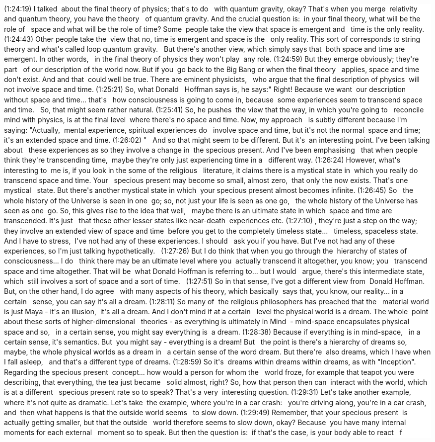 (1:24:19) I talked  about the final theory of physics; that's to do   with quantum gravity, okay? That's when you merge  relativity and quantum theory, you have the theory   of quantum gravity. And the crucial question is:  in your final theory, what will be the role of   space and what will be the role of time? Some  people take the view that space is emergent and   time is the only reality.
(1:24:43) Other people take the  view that no, time is emergent and space is the   only reality. This sort of corresponds to string  theory and what's called loop quantum gravity.   But there's another view, which simply says that  both space and time are emergent. In other words,   in the final theory of physics they won't play  any role.
(1:24:59) But they emerge obviously; they're part   of our description of the world now. But if you  go back to the Big Bang or when the final theory   applies, space and time don't exist. And and that  could well be true. There are eminent physicists,   who argue that the final description of physics  will not involve space and time.
(1:25:21) So, what Donald   Hoffman says is, he says:" Right! Because we want  our description without space and time... that's   how consciousness is going to come in, because  some experiences seem to transcend space and time.   So, that might seem rather natural.
(1:25:41) So, he pushes  the view that the way, in which you're going to   reconcile mind with physics, is at the final level  where there's no space and time. Now, my approach   is subtly different because I'm saying: "Actually,  mental experience, spiritual experiences do   involve space and time, but it's not the normal  space and time; it's an extended space and time.
(1:26:02) "   And so that might seem to be different. But it's  an interesting point. I've been talking about   these experiences as so they involve a change in  the specious present. And I've been emphasising   that when people think they're transcending time,  maybe they're only just experiencing time in a   different way.
(1:26:24) However, what's interesting to  me is, if you look in the some of the religious   literature, it claims there is a mystical state in  which you really do transcend space and time. Your   specious present may become so small, almost zero,  that only the now exists. That's one mystical   state. But there's another mystical state in which  your specious present almost becomes infinite.
(1:26:45) So   the whole history of the Universe is seen in one  go; so, not just your life is seen as one go,   the whole history of the Universe has seen as one  go. So, this gives rise to the idea that well,   maybe there is an ultimate state in which  space and time are transcended. It's just   that these other lesser states like near-death  experiences etc.
(1:27:10) , they're just a step on the way;   they involve an extended view of space and time  before you get to the completely timeless state...   timeless, spaceless state. And I have to stress,  I've not had any of these experiences. I should   ask you if you have. But I've not had any of these  experiences, so I'm just talking hypothetically.  
(1:27:26) But I do think that when you go through the  hierarchy of states of consciousness... I do   think there may be an ultimate level where you  actually transcend it altogether, you know; you   transcend space and time altogether. That will be  what Donald Hoffman is referring to... but I would   argue, there's this intermediate state, which  still involves a sort of space and a sort of time.  
(1:27:51) So in that sense, I've got a different view from  Donald Hoffman. But, on the other hand, I do agree   with many aspects of his theory, which basically  says that, you know, our reality... in a certain   sense, you can say it's all a dream.
(1:28:11) So many of  the religious philosophers has preached that the   material world is just Maya - it's an illusion,  it's all a dream. And I don't mind if at a certain   level the physical world is a dream. The whole  point about these sorts of higher-dimensional   theories - as everything is ultimately in Mind  - mind-space encapsulates physical space and so,   in a certain sense, you might say everything is  a dream.
(1:28:38) Because if everything is in mind-space,   in a certain sense, it's semantics. But  you might say - everything is a dream! But   the point is there's a hierarchy of dreams so,  maybe, the whole physical worlds as a dream in   a certain sense of the word dream. But there're  also dreams, which I have when I fall asleep,   and that's a different type of dreams.
(1:28:59) So it's  dreams within dreams within dreams, as with "Inception". Regarding the specious present  concept... how would a person for whom the   world froze, for example that teapot you were  describing, that everything, the tea just became   solid almost, right? So, how that person then can  interact with the world, which is at a different   specious present rate so to speak? That's a very  interesting question.
(1:29:31) Let's take another example,   where it's not quite as dramatic. Let's take  the example, where you're in a car crash:   you're driving along, you're in a car crash, and  then what happens is that the outside world seems   to slow down.
(1:29:49) Remember, that your specious present  is actually getting smaller, but that the outside   world therefore seems to slow down, okay? Because  you have many internal moments for each external   moment so to speak. But then the question is:  if that's the case, is your body able to react   f